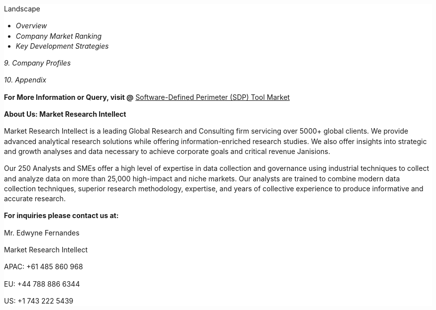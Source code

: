 Landscape</span></em></p><ul><li><em><span class="">Overview</span></em></li><li><em><span class="">Company Market Ranking</span></em></li><li><em><span class="">Key Development Strategies</span></em></li></ul><p><em><span class="font-[700]">9. Company Profiles</span></em></p><p><em><span class="font-[700]">10. Appendix</span></em></p><p><span class="font-[700]"><strong>For More Information or Query, visit&nbsp;@</strong>&nbsp;</span><span class="font-[700]"><a href="https://www.marketresearchintellect.com/product/software-defined-perimeter-sdp-tool-market/?utm_source=Linkedin&utm_medium=858" target="_blank" data-tracking-control-name="article-ssr-frontend-pulse_little-text-block" data-tracking-will-navigate="" data-test-link="">Software-Defined Perimeter (SDP) Tool Market</a></span></p><p><strong><span class="font-[700]">About Us: Market Research Intellect</span></strong></p><p><span class="">Market Research Intellect is a leading Global Research and Consulting firm servicing over 5000+ global clients. We provide advanced analytical research solutions while offering information-enriched research studies.&nbsp;</span>We also offer insights into strategic and growth analyses and data necessary to achieve corporate goals and critical revenue Janisions.</p><p><span class="">Our 250 Analysts and SMEs offer a high level of expertise in data collection and governance using industrial techniques to collect and analyze data on more than 25,000 high-impact and niche markets. Our analysts are trained to combine modern data collection techniques, superior research methodology, expertise, and years of collective experience to produce informative and accurate research.</span></p><p><strong>For inquiries please contact us at:</strong></p><p>Mr. Edwyne Fernandes</p><p>Market Research Intellect</p><p>APAC: +61 485 860 968</p><p>EU: +44 788 886 6344</p><p>US: +1 743 222 5439</p>

